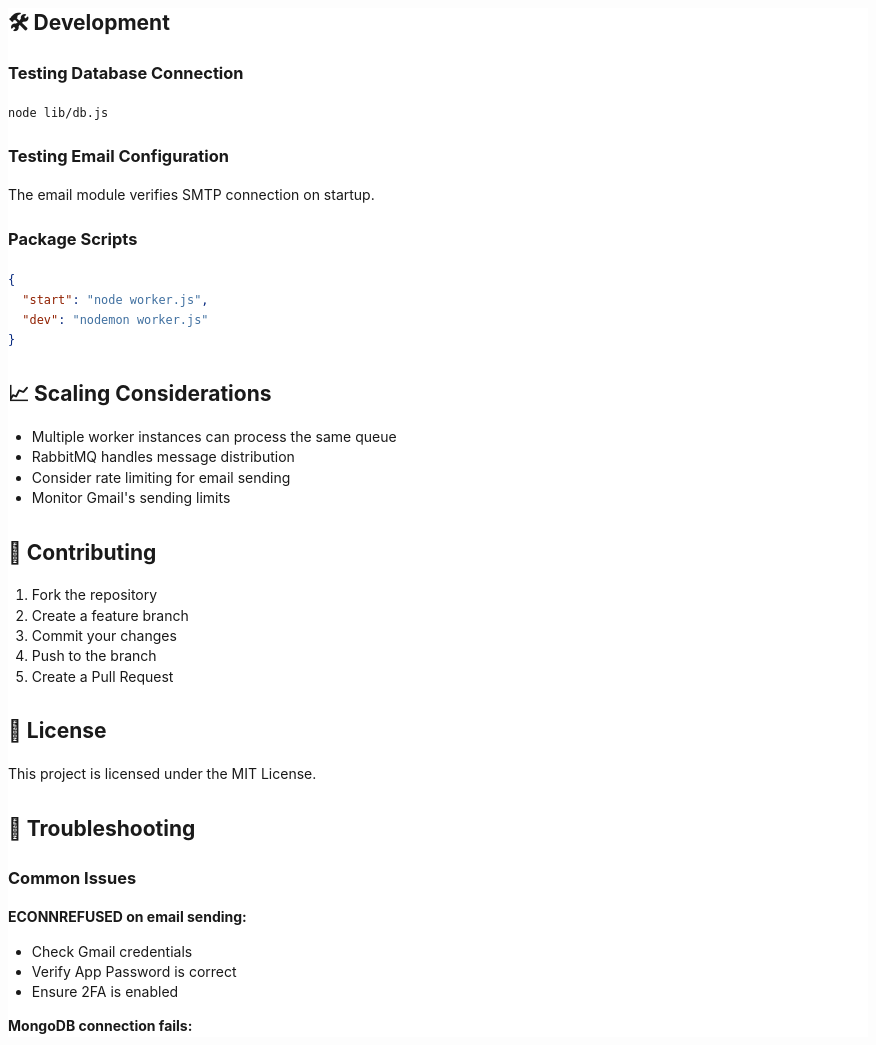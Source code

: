 ## 🛠️ Development

### Testing Database Connection

```bash
node lib/db.js
```

### Testing Email Configuration

The email module verifies SMTP connection on startup.

### Package Scripts

```json
{
  "start": "node worker.js",
  "dev": "nodemon worker.js"
}
```

## 📈 Scaling Considerations

- Multiple worker instances can process the same queue
- RabbitMQ handles message distribution
- Consider rate limiting for email sending
- Monitor Gmail's sending limits

## 🤝 Contributing

1. Fork the repository
2. Create a feature branch
3. Commit your changes
4. Push to the branch
5. Create a Pull Request

## 📝 License

This project is licensed under the MIT License.

## 🐛 Troubleshooting

### Common Issues

**ECONNREFUSED on email sending:**

- Check Gmail credentials
- Verify App Password is correct
- Ensure 2FA is enabled

**MongoDB connection fails:**
